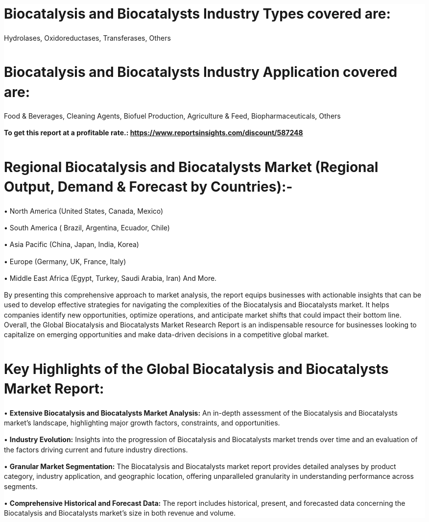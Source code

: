 # <strong>Biocatalysis and Biocatalysts Industry Types covered are:</strong>

Hydrolases, Oxidoreductases, Transferases, Others

# <strong>Biocatalysis and Biocatalysts Industry Application covered are:</strong>

Food & Beverages, Cleaning Agents, Biofuel Production, Agriculture & Feed, Biopharmaceuticals, Others

<strong>To get this report at a profitable rate.: <a href=https://www.reportsinsights.com/discount/587248>https://www.reportsinsights.com/discount/587248</a></strong></font>

# <strong>Regional Biocatalysis and Biocatalysts Market (Regional Output, Demand &amp; Forecast by Countries):-</strong>

• North America (United States, Canada, Mexico)

• South America ( Brazil, Argentina, Ecuador, Chile)

• Asia Pacific (China, Japan, India, Korea)

• Europe (Germany, UK, France, Italy)

• Middle East Africa (Egypt, Turkey, Saudi Arabia, Iran) And More.

By presenting this comprehensive approach to market analysis, the report equips businesses with actionable insights that can be used to develop effective strategies for navigating the complexities of the Biocatalysis and Biocatalysts market. It helps companies identify new opportunities, optimize operations, and anticipate market shifts that could impact their bottom line. Overall, the Global Biocatalysis and Biocatalysts Market Research Report is an indispensable resource for businesses looking to capitalize on emerging opportunities and make data-driven decisions in a competitive global market.

# <strong>Key Highlights of the Global Biocatalysis and Biocatalysts Market Report:</strong>

• <strong>Extensive Biocatalysis and Biocatalysts Market Analysis:</strong> An in-depth assessment of the Biocatalysis and Biocatalysts market’s landscape, highlighting major growth factors, constraints, and opportunities.

• <strong>Industry Evolution:</strong> Insights into the progression of Biocatalysis and Biocatalysts market trends over time and an evaluation of the factors driving current and future industry directions.

• <strong>Granular Market Segmentation:</strong> The Biocatalysis and Biocatalysts market report provides detailed analyses by product category, industry application, and geographic location, offering unparalleled granularity in understanding performance across segments.

• <strong>Comprehensive Historical and Forecast Data:</strong> The report includes historical, present, and forecasted data concerning the Biocatalysis and Biocatalysts market’s size in both revenue and volume.
